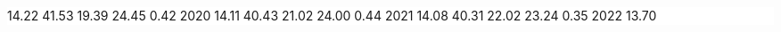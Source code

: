 <td style="text-align:left;">
14.22
</td>
<td style="text-align:left;">
41.53
</td>
<td style="text-align:left;">
19.39
</td>
<td style="text-align:left;">
24.45
</td>
<td style="text-align:left;">
0.42
</td>
</tr>
<tr>
<td style="text-align:left;">
2020
</td>
<td style="text-align:left;">
14.11
</td>
<td style="text-align:left;">
40.43
</td>
<td style="text-align:left;">
21.02
</td>
<td style="text-align:left;">
24.00
</td>
<td style="text-align:left;">
0.44
</td>
</tr>
<tr>
<td style="text-align:left;">
2021
</td>
<td style="text-align:left;">
14.08
</td>
<td style="text-align:left;">
40.31
</td>
<td style="text-align:left;">
22.02
</td>
<td style="text-align:left;">
23.24
</td>
<td style="text-align:left;">
0.35
</td>
</tr>
<tr>
<td style="text-align:left;">
2022
</td>
<td style="text-align:left;">
13.70
</td>
<td style="text-align:left;">